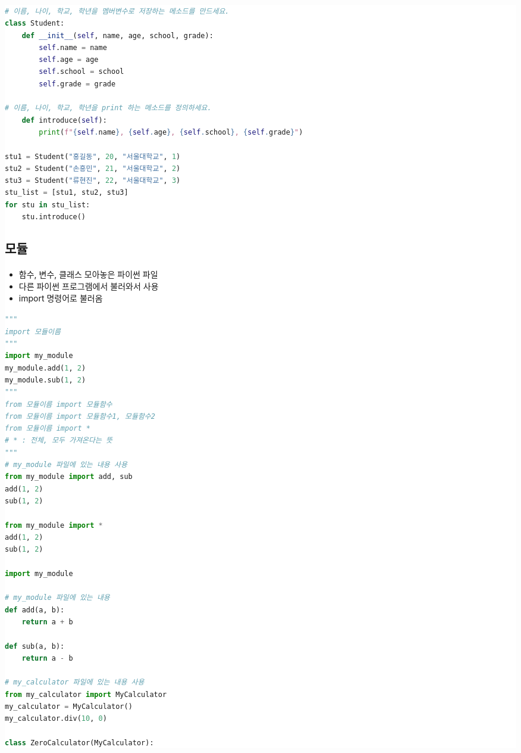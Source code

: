 ```Python
```
```Python
# 이름, 나이, 학교, 학년을 멤버변수로 저장하는 메소드를 만드세요.
class Student:
    def __init__(self, name, age, school, grade):
        self.name = name
        self.age = age
        self.school = school
        self.grade = grade

# 이름, 나이, 학교, 학년을 print 하는 메소드를 정의하세요.
    def introduce(self):
        print(f"{self.name}, {self.age}, {self.school}, {self.grade}")

stu1 = Student("홍길동", 20, "서울대학교", 1)
stu2 = Student("손흥민", 21, "서울대학교", 2)
stu3 = Student("류현진", 22, "서울대학교", 3)
stu_list = [stu1, stu2, stu3]
for stu in stu_list:
    stu.introduce()
```
## 모듈
- 함수, 변수, 클래스 모아놓은 파이썬 파일
- 다른 파이썬 프로그램에서 불러와서 사용
- import 명령어로 불러옴
```Python
"""
import 모듈이름
"""
import my_module
my_module.add(1, 2)
my_module.sub(1, 2)
"""
from 모듈이름 import 모듈함수
from 모듈이름 import 모듈함수1, 모듈함수2
from 모듈이름 import * 
# * : 전체, 모두 가져온다는 뜻
"""
# my_module 파일에 있는 내용 사용
from my_module import add, sub
add(1, 2)
sub(1, 2)

from my_module import *
add(1, 2)
sub(1, 2)

import my_module

# my_module 파일에 있는 내용
def add(a, b):
    return a + b

def sub(a, b):
    return a - b

# my_calculator 파일에 있는 내용 사용
from my_calculator import MyCalculator
my_calculator = MyCalculator()
my_calculator.div(10, 0)

class ZeroCalculator(MyCalculator):
```